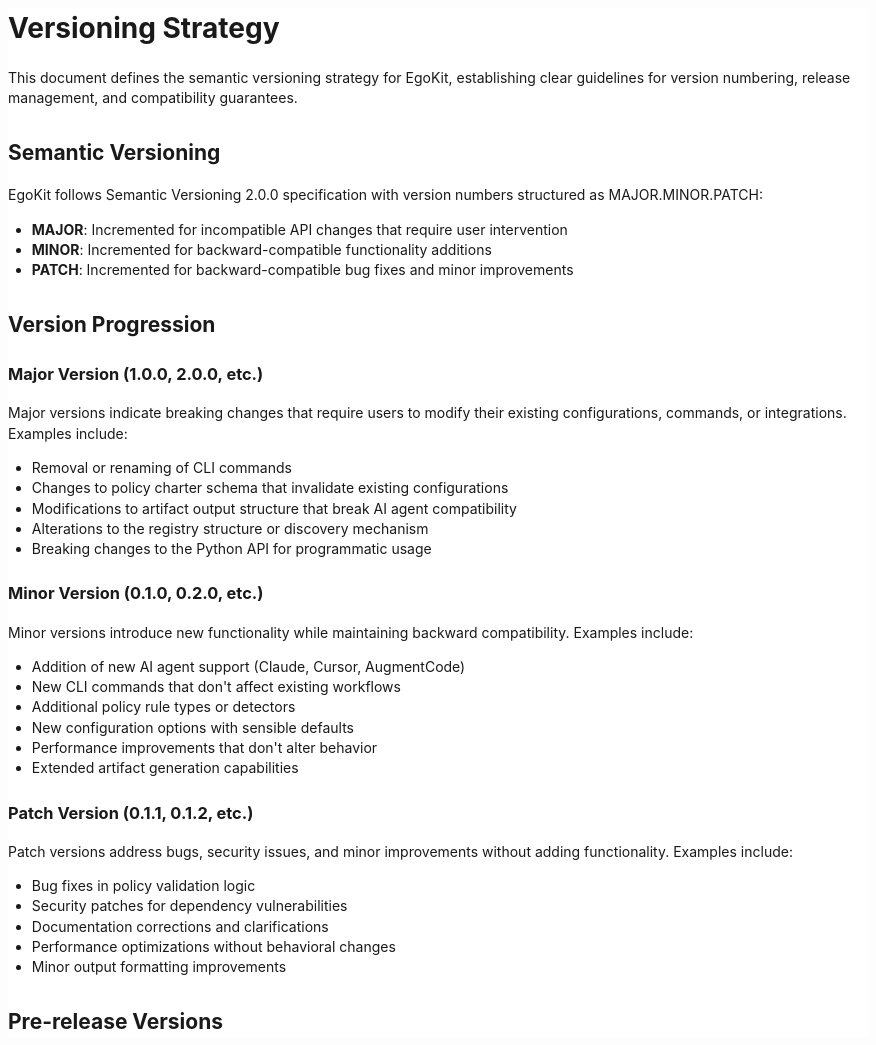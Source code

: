 # Versioning Strategy

This document defines the semantic versioning strategy for EgoKit, establishing clear guidelines for version numbering, release management, and compatibility guarantees.

## Semantic Versioning

EgoKit follows Semantic Versioning 2.0.0 specification with version numbers structured as MAJOR.MINOR.PATCH:

- **MAJOR**: Incremented for incompatible API changes that require user intervention
- **MINOR**: Incremented for backward-compatible functionality additions
- **PATCH**: Incremented for backward-compatible bug fixes and minor improvements

## Version Progression

### Major Version (1.0.0, 2.0.0, etc.)

Major versions indicate breaking changes that require users to modify their existing configurations, commands, or integrations. Examples include:

- Removal or renaming of CLI commands
- Changes to policy charter schema that invalidate existing configurations
- Modifications to artifact output structure that break AI agent compatibility
- Alterations to the registry structure or discovery mechanism
- Breaking changes to the Python API for programmatic usage

### Minor Version (0.1.0, 0.2.0, etc.)

Minor versions introduce new functionality while maintaining backward compatibility. Examples include:

- Addition of new AI agent support (Claude, Cursor, AugmentCode)
- New CLI commands that don't affect existing workflows
- Additional policy rule types or detectors
- New configuration options with sensible defaults
- Performance improvements that don't alter behavior
- Extended artifact generation capabilities

### Patch Version (0.1.1, 0.1.2, etc.)

Patch versions address bugs, security issues, and minor improvements without adding functionality. Examples include:

- Bug fixes in policy validation logic
- Security patches for dependency vulnerabilities
- Documentation corrections and clarifications
- Performance optimizations without behavioral changes
- Minor output formatting improvements

## Pre-release Versions
